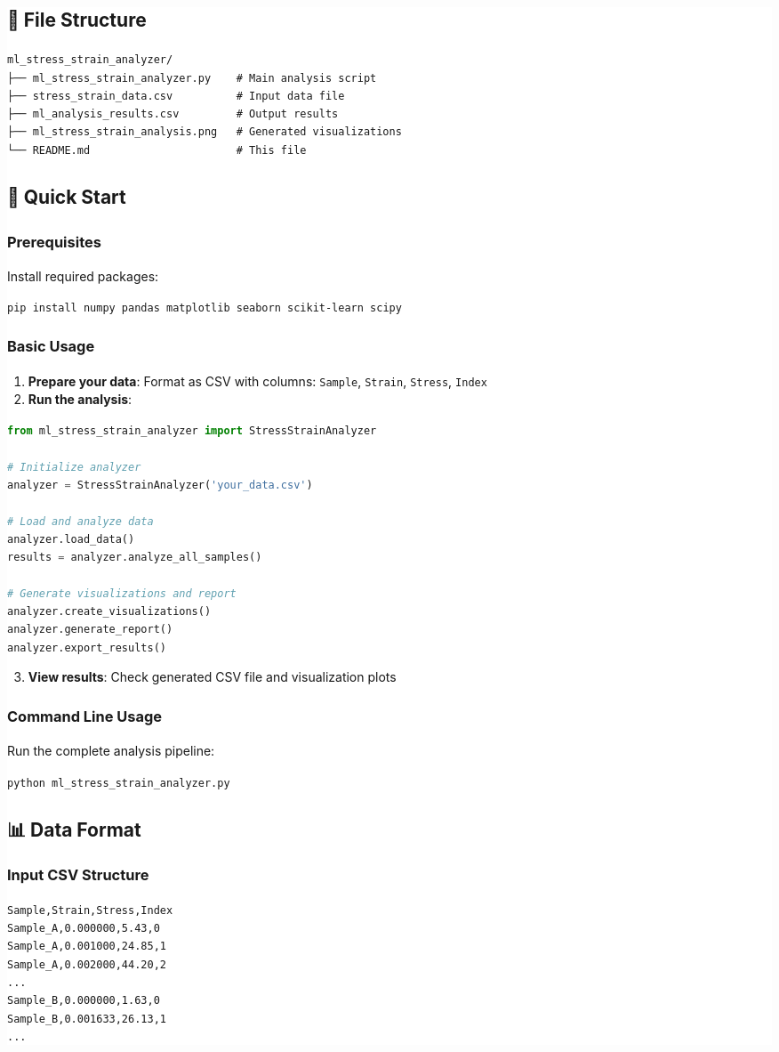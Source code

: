 ## 📁 File Structure

```
ml_stress_strain_analyzer/
├── ml_stress_strain_analyzer.py    # Main analysis script
├── stress_strain_data.csv          # Input data file
├── ml_analysis_results.csv         # Output results
├── ml_stress_strain_analysis.png   # Generated visualizations
└── README.md                       # This file
```

## 🚀 Quick Start

### Prerequisites

Install required packages:
```bash
pip install numpy pandas matplotlib seaborn scikit-learn scipy
```

### Basic Usage

1. **Prepare your data**: Format as CSV with columns: `Sample`, `Strain`, `Stress`, `Index`
2. **Run the analysis**:
```python
from ml_stress_strain_analyzer import StressStrainAnalyzer

# Initialize analyzer
analyzer = StressStrainAnalyzer('your_data.csv')

# Load and analyze data
analyzer.load_data()
results = analyzer.analyze_all_samples()

# Generate visualizations and report
analyzer.create_visualizations()
analyzer.generate_report()
analyzer.export_results()
```

3. **View results**: Check generated CSV file and visualization plots

### Command Line Usage

Run the complete analysis pipeline:
```bash
python ml_stress_strain_analyzer.py
```

## 📊 Data Format

### Input CSV Structure
```csv
Sample,Strain,Stress,Index
Sample_A,0.000000,5.43,0
Sample_A,0.001000,24.85,1
Sample_A,0.002000,44.20,2
...
Sample_B,0.000000,1.63,0
Sample_B,0.001633,26.13,1
...
```
